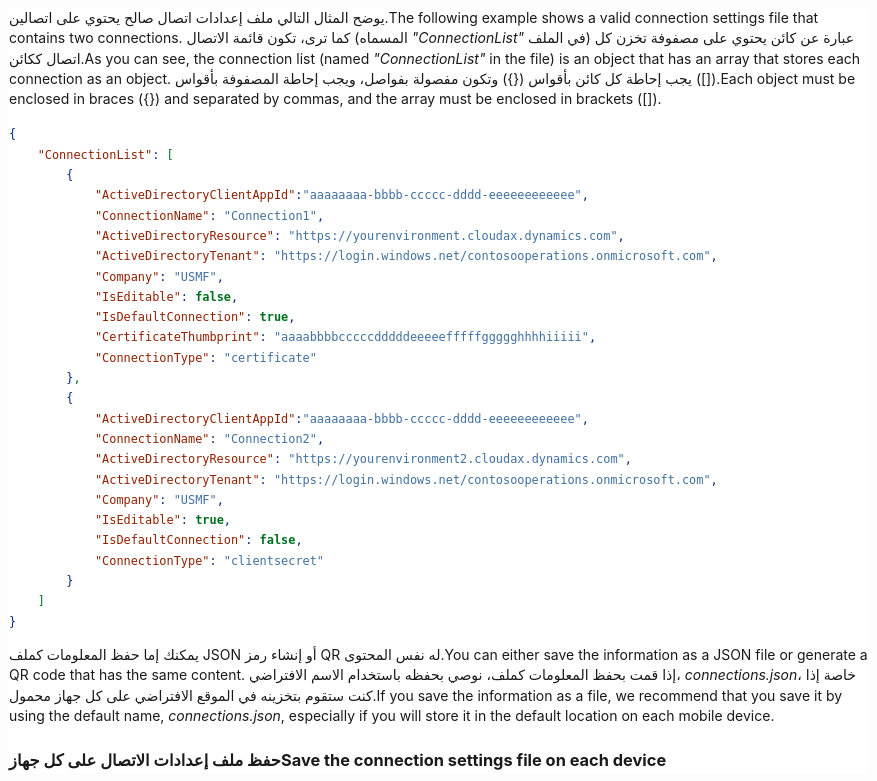 <span data-ttu-id="0116f-240">يوضح المثال التالي ملف إعدادات اتصال صالح يحتوي على اتصالين.</span><span class="sxs-lookup"><span data-stu-id="0116f-240">The following example shows a valid connection settings file that contains two connections.</span></span> <span data-ttu-id="0116f-241">كما ترى، تكون قائمة الاتصال (المسماه *"ConnectionList"* في الملف) عبارة عن كائن يحتوي على مصفوفة تخزن كل اتصال ككائن.</span><span class="sxs-lookup"><span data-stu-id="0116f-241">As you can see, the connection list (named *"ConnectionList"* in the file) is an object that has an array that stores each connection as an object.</span></span> <span data-ttu-id="0116f-242">يجب إحاطة كل كائن بأقواس ({}) وتكون مفصولة بفواصل، ويجب إحاطة المصفوفة بأقواس (\[\]).</span><span class="sxs-lookup"><span data-stu-id="0116f-242">Each object must be enclosed in braces ({}) and separated by commas, and the array must be enclosed in brackets (\[\]).</span></span>

```json
{
    "ConnectionList": [
        {
            "ActiveDirectoryClientAppId":"aaaaaaaa-bbbb-ccccc-dddd-eeeeeeeeeeee",
            "ConnectionName": "Connection1",
            "ActiveDirectoryResource": "https://yourenvironment.cloudax.dynamics.com",
            "ActiveDirectoryTenant": "https://login.windows.net/contosooperations.onmicrosoft.com",
            "Company": "USMF",
            "IsEditable": false,
            "IsDefaultConnection": true,
            "CertificateThumbprint": "aaaabbbbcccccdddddeeeeefffffggggghhhhiiiii",
            "ConnectionType": "certificate"
        },
        {
            "ActiveDirectoryClientAppId":"aaaaaaaa-bbbb-ccccc-dddd-eeeeeeeeeeee",
            "ConnectionName": "Connection2",
            "ActiveDirectoryResource": "https://yourenvironment2.cloudax.dynamics.com",
            "ActiveDirectoryTenant": "https://login.windows.net/contosooperations.onmicrosoft.com",
            "Company": "USMF",
            "IsEditable": true,
            "IsDefaultConnection": false,
            "ConnectionType": "clientsecret"
        }
    ]
}
```

<span data-ttu-id="0116f-243">يمكنك إما حفظ المعلومات كملف JSON أو إنشاء رمز QR له نفس المحتوى.</span><span class="sxs-lookup"><span data-stu-id="0116f-243">You can either save the information as a JSON file or generate a QR code that has the same content.</span></span> <span data-ttu-id="0116f-244">إذا قمت بحفظ المعلومات كملف، نوصي بحفظه باستخدام الاسم الافتراضي، *connections.json*، خاصة إذا كنت ستقوم بتخزينه في الموقع الافتراضي على كل جهاز محمول.</span><span class="sxs-lookup"><span data-stu-id="0116f-244">If you save the information as a file, we recommend that you save it by using the default name, *connections.json*, especially if you will store it in the default location on each mobile device.</span></span>

### <a name="save-the-connection-settings-file-on-each-device"></a><span data-ttu-id="0116f-245">حفظ ملف إعدادات الاتصال على كل جهاز</span><span class="sxs-lookup"><span data-stu-id="0116f-245">Save the connection settings file on each device</span></span>
